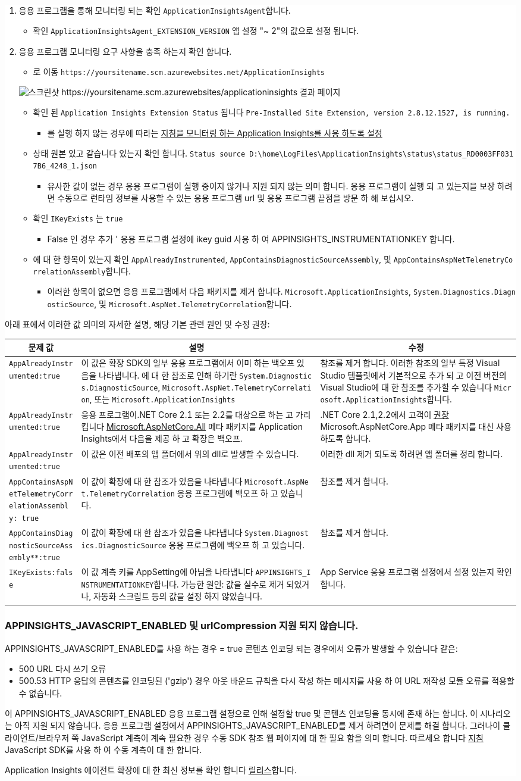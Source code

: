 1. 응용 프로그램을 통해 모니터링 되는 확인 `ApplicationInsightsAgent`합니다.
    * 확인 `ApplicationInsightsAgent_EXTENSION_VERSION` 앱 설정 "~ 2"의 값으로 설정 됩니다.
2. 응용 프로그램 모니터링 요구 사항을 충족 하는지 확인 합니다.
    * 로 이동 `https://yoursitename.scm.azurewebsites.net/ApplicationInsights`

    ![스크린샷 https://yoursitename.scm.azurewebsites/applicationinsights 결과 페이지](./media/azure-web-apps/app-insights-sdk-status.png)

    * 확인 된 `Application Insights Extension Status` 됩니다 `Pre-Installed Site Extension, version 2.8.12.1527, is running.`
        * 를 실행 하지 않는 경우에 따라는 [지침을 모니터링 하는 Application Insights를 사용 하도록 설정](https://docs.microsoft.com/azure/azure-monitor/app/azure-web-apps#enable-application-insights)

    * 상태 원본 있고 같습니다 있는지 확인 합니다. `Status source D:\home\LogFiles\ApplicationInsights\status\status_RD0003FF0317B6_4248_1.json`
        * 유사한 값이 없는 경우 응용 프로그램이 실행 중이지 않거나 지원 되지 않는 의미 합니다. 응용 프로그램이 실행 되 고 있는지을 보장 하려면 수동으로 런타임 정보를 사용할 수 있는 응용 프로그램 url 및 응용 프로그램 끝점을 방문 하 해 보십시오.

    * 확인 `IKeyExists` 는 `true`
        * False 인 경우 추가 ' 응용 프로그램 설정에 ikey guid 사용 하 여 APPINSIGHTS_INSTRUMENTATIONKEY 합니다.

    * 에 대 한 항목이 있는지 확인 `AppAlreadyInstrumented`, `AppContainsDiagnosticSourceAssembly`, 및 `AppContainsAspNetTelemetryCorrelationAssembly`합니다.
        * 이러한 항목이 없으면 응용 프로그램에서 다음 패키지를 제거 합니다. `Microsoft.ApplicationInsights`, `System.Diagnostics.DiagnosticSource`, 및 `Microsoft.AspNet.TelemetryCorrelation`합니다.

아래 표에서 이러한 값 의미의 자세한 설명, 해당 기본 관련 원인 및 수정 권장:

|문제 값|설명|수정
|---- |----|---|
| `AppAlreadyInstrumented:true` | 이 값은 확장 SDK의 일부 응용 프로그램에서 이미 하는 백오프 있음을 나타냅니다. 에 대 한 참조로 인해 하기란 `System.Diagnostics.DiagnosticSource`, `Microsoft.AspNet.TelemetryCorrelation`, 또는 `Microsoft.ApplicationInsights`  | 참조를 제거 합니다. 이러한 참조의 일부 특정 Visual Studio 템플릿에서 기본적으로 추가 되 고 이전 버전의 Visual Studio에 대 한 참조를 추가할 수 있습니다 `Microsoft.ApplicationInsights`합니다.
|`AppAlreadyInstrumented:true` | 응용 프로그램이.NET Core 2.1 또는 2.2를 대상으로 하는 고 가리킵니다 [Microsoft.AspNetCore.All](https://www.nuget.org/packages/Microsoft.AspNetCore.All) 메타 패키지를 Application Insights에서 다음을 제공 하 고 확장은 백오프. | .NET Core 2.1,2.2에서 고객이 [권장](https://github.com/aspnet/Announcements/issues/287) Microsoft.AspNetCore.App 메타 패키지를 대신 사용 하도록 합니다.|
|`AppAlreadyInstrumented:true` | 이 값은 이전 배포의 앱 폴더에서 위의 dll로 발생할 수 있습니다. | 이러한 dll 제거 되도록 하려면 앱 폴더를 정리 합니다.|
|`AppContainsAspNetTelemetryCorrelationAssembly: true` | 이 값이 확장에 대 한 참조가 있음을 나타냅니다 `Microsoft.AspNet.TelemetryCorrelation` 응용 프로그램에 백오프 하 고 있습니다. | 참조를 제거 합니다.
|`AppContainsDiagnosticSourceAssembly**:true`|이 값이 확장에 대 한 참조가 있음을 나타냅니다 `System.Diagnostics.DiagnosticSource` 응용 프로그램에 백오프 하 고 있습니다.| 참조를 제거 합니다.
|`IKeyExists:false`|이 값 계측 키를 AppSetting에 아님을 나타냅니다 `APPINSIGHTS_INSTRUMENTATIONKEY`합니다. 가능한 원인: 값을 실수로 제거 되었거나, 자동화 스크립트 등의 값을 설정 하지 않았습니다. | App Service 응용 프로그램 설정에서 설정 있는지 확인 합니다.

### <a name="appinsightsjavascriptenabled-and-urlcompression-is-not-supported"></a>APPINSIGHTS_JAVASCRIPT_ENABLED 및 urlCompression 지원 되지 않습니다.

APPINSIGHTS_JAVASCRIPT_ENABLED를 사용 하는 경우 = true 콘텐츠 인코딩 되는 경우에서 오류가 발생할 수 있습니다 같은: 

- 500 URL 다시 쓰기 오류
- 500.53 HTTP 응답의 콘텐츠를 인코딩된 ('gzip') 경우 아웃 바운드 규칙을 다시 작성 하는 메시지를 사용 하 여 URL 재작성 모듈 오류를 적용할 수 없습니다. 

이 APPINSIGHTS_JAVASCRIPT_ENABLED 응용 프로그램 설정으로 인해 설정할 true 및 콘텐츠 인코딩을 동시에 존재 하는 합니다. 이 시나리오는 아직 지원 되지 않습니다. 응용 프로그램 설정에서 APPINSIGHTS_JAVASCRIPT_ENABLED를 제거 하려면이 문제를 해결 합니다. 그러나이 클라이언트/브라우저 쪽 JavaScript 계측이 계속 필요한 경우 수동 SDK 참조 웹 페이지에 대 한 필요 함을 의미 합니다. 따르세요 합니다 [지침](https://github.com/Microsoft/ApplicationInsights-JS#snippet-setup-ignore-if-using-npm-setup) JavaScript SDK를 사용 하 여 수동 계측이 대 한 합니다.

Application Insights 에이전트 확장에 대 한 최신 정보를 확인 합니다 [릴리스](https://github.com/Microsoft/ApplicationInsights-Home/blob/master/app-insights-web-app-extensions-releasenotes.md)합니다.
